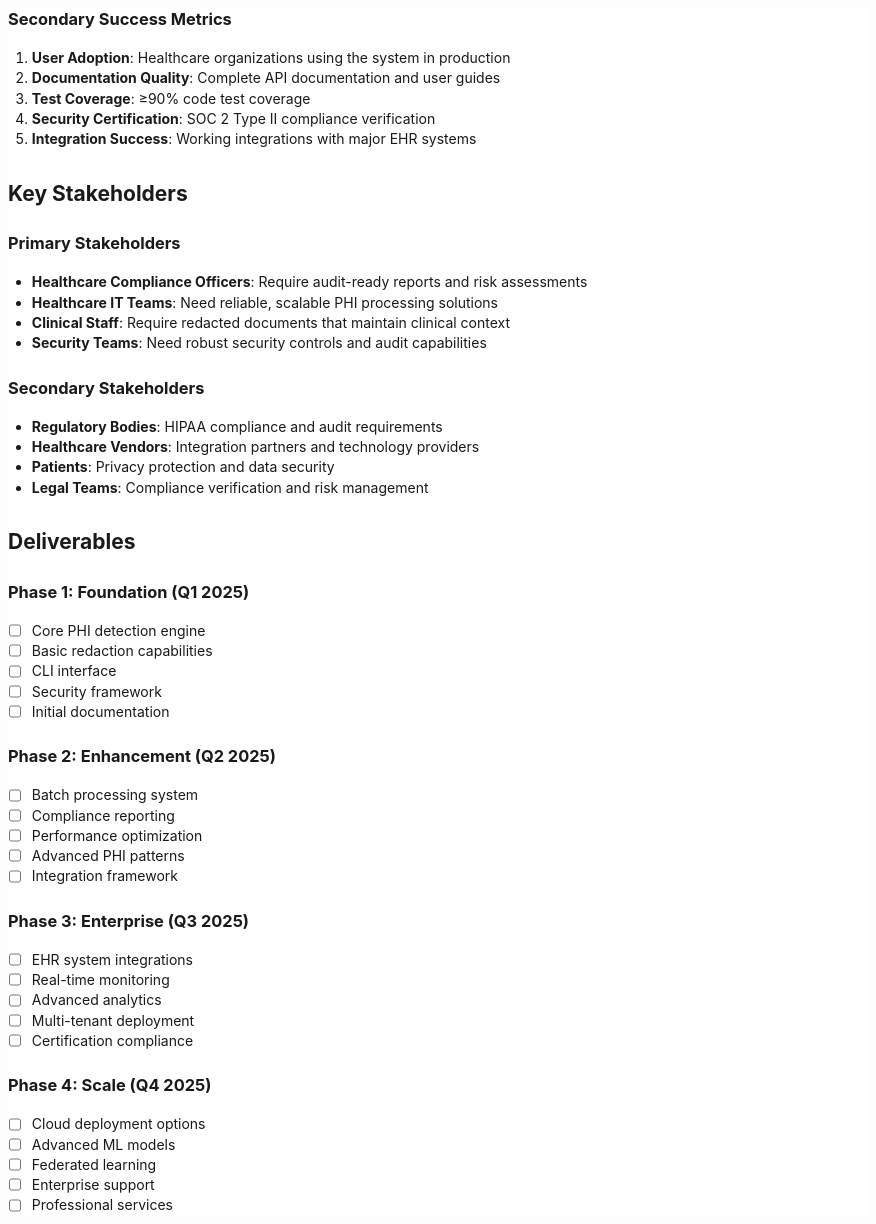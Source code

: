 ### Secondary Success Metrics
1. **User Adoption**: Healthcare organizations using the system in production
2. **Documentation Quality**: Complete API documentation and user guides
3. **Test Coverage**: ≥90% code test coverage
4. **Security Certification**: SOC 2 Type II compliance verification
5. **Integration Success**: Working integrations with major EHR systems

## Key Stakeholders

### Primary Stakeholders
- **Healthcare Compliance Officers**: Require audit-ready reports and risk assessments
- **Healthcare IT Teams**: Need reliable, scalable PHI processing solutions
- **Clinical Staff**: Require redacted documents that maintain clinical context
- **Security Teams**: Need robust security controls and audit capabilities

### Secondary Stakeholders
- **Regulatory Bodies**: HIPAA compliance and audit requirements
- **Healthcare Vendors**: Integration partners and technology providers
- **Patients**: Privacy protection and data security
- **Legal Teams**: Compliance verification and risk management

## Deliverables

### Phase 1: Foundation (Q1 2025)
- [ ] Core PHI detection engine
- [ ] Basic redaction capabilities
- [ ] CLI interface
- [ ] Security framework
- [ ] Initial documentation

### Phase 2: Enhancement (Q2 2025)
- [ ] Batch processing system
- [ ] Compliance reporting
- [ ] Performance optimization
- [ ] Advanced PHI patterns
- [ ] Integration framework

### Phase 3: Enterprise (Q3 2025)
- [ ] EHR system integrations
- [ ] Real-time monitoring
- [ ] Advanced analytics
- [ ] Multi-tenant deployment
- [ ] Certification compliance

### Phase 4: Scale (Q4 2025)
- [ ] Cloud deployment options
- [ ] Advanced ML models
- [ ] Federated learning
- [ ] Enterprise support
- [ ] Professional services

